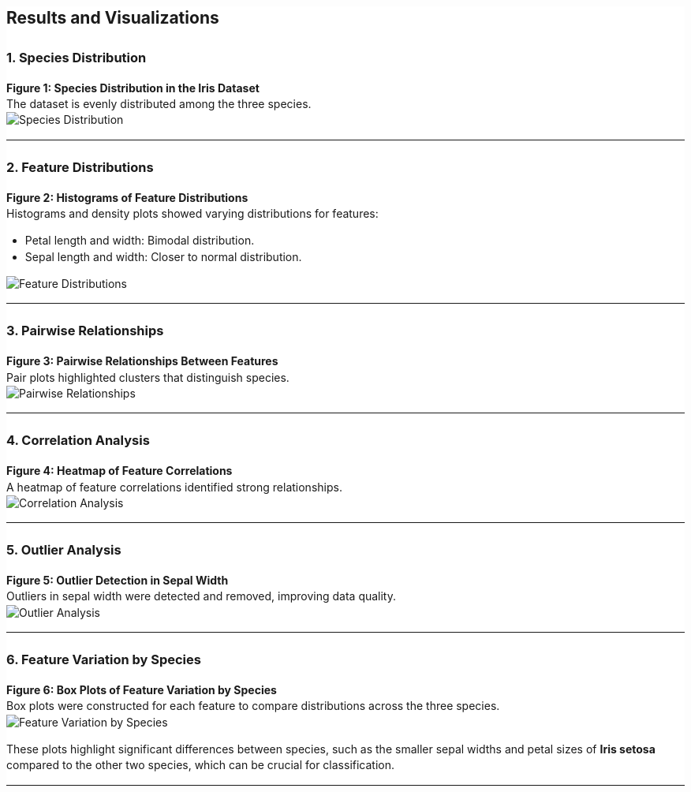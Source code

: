 
## Results and Visualizations

### 1. Species Distribution
**Figure 1: Species Distribution in the Iris Dataset**  
The dataset is evenly distributed among the three species.  
<img width="420" alt="Species Distribution" src="https://github.com/user-attachments/assets/35569a74-7386-438a-9a5a-ef334c1c48ed" />

---

### 2. Feature Distributions
**Figure 2: Histograms of Feature Distributions**  
Histograms and density plots showed varying distributions for features:  
- Petal length and width: Bimodal distribution.  
- Sepal length and width: Closer to normal distribution.  
<img width="262" alt="Feature Distributions" src="https://github.com/user-attachments/assets/48a190b9-07f3-418f-b2a4-fa31055d4fdc" />

---

### 3. Pairwise Relationships
**Figure 3: Pairwise Relationships Between Features**  
Pair plots highlighted clusters that distinguish species.  
<img width="337" alt="Pairwise Relationships" src="https://github.com/user-attachments/assets/a4187723-63ae-4011-a021-cd101148a6fb" />

---

### 4. Correlation Analysis
**Figure 4: Heatmap of Feature Correlations**  
A heatmap of feature correlations identified strong relationships.  
<img width="354" alt="Correlation Analysis" src="https://github.com/user-attachments/assets/639a6c05-e5cb-441a-bbec-d6c981154269" />

---

### 5. Outlier Analysis
**Figure 5: Outlier Detection in Sepal Width**  
Outliers in sepal width were detected and removed, improving data quality.  
<img width="357" alt="Outlier Analysis" src="https://github.com/user-attachments/assets/5a4a51dc-e5cf-43d7-9521-3df78cc64530" />

---

### 6. Feature Variation by Species
**Figure 6: Box Plots of Feature Variation by Species**  
Box plots were constructed for each feature to compare distributions across the three species.  
<img width="286" alt="Feature Variation by Species" src="https://github.com/user-attachments/assets/7d9971e7-f390-4c53-8ccc-43ebdd46cfa7" />

These plots highlight significant differences between species, such as the smaller sepal widths and petal sizes of **Iris setosa** compared to the other two species, which can be crucial for classification.

---